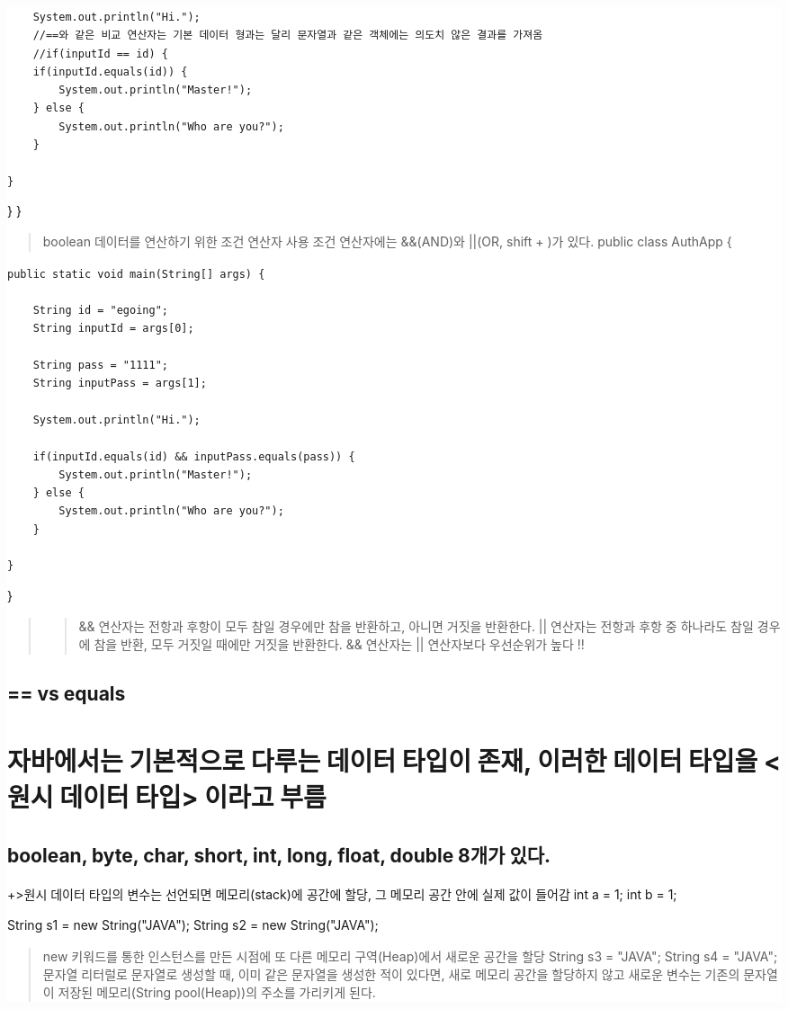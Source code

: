         System.out.println("Hi.");
        //==와 같은 비교 연산자는 기본 데이터 형과는 달리 문자열과 같은 객체에는 의도치 않은 결과를 가져옴
        //if(inputId == id) {
        if(inputId.equals(id)) {
            System.out.println("Master!");
        } else {
            System.out.println("Who are you?");
        }
 
    }
 
}
}
> boolean 데이터를 연산하기 위한 조건 연산자 사용
> 조건 연산자에는 &&(AND)와 ||(OR, shift + \)가 있다.
public class AuthApp {
 
    public static void main(String[] args) {
         
        String id = "egoing";
        String inputId = args[0];
         
        String pass = "1111";
        String inputPass = args[1];
         
        System.out.println("Hi.");
         
        if(inputId.equals(id) && inputPass.equals(pass)) {
            System.out.println("Master!");
        } else {
            System.out.println("Who are you?");
        }       
 
    }
 
}
>> && 연산자는 전항과 후항이 모두 참일 경우에만 참을 반환하고, 아니면 거짓을 반환한다.
>> || 연산자는 전항과 후항 중 하나라도 참일 경우에 참을 반환, 모두 거짓일 때에만 거짓을 반환한다.
>> && 연산자는 || 연산자보다 우선순위가 높다 !!

 == vs equals
------------------
# 자바에서는 기본적으로 다루는 데이터 타입이 존재, 이러한 데이터 타입을 <원시 데이터 타입> 이라고 부름
## boolean, byte, char, short, int, long, float, double 8개가 있다.

+>원시 데이터 타입의 변수는 선언되면 메모리(stack)에 공간에 할당, 그 메모리 공간 안에 실제 값이 들어감
int a = 1;
int b = 1;

String s1 = new String("JAVA");
String s2 = new String("JAVA");
> new 키워드를 통한 인스턴스를 만든 시점에 또 다른 메모리 구역(Heap)에서 새로운 공간을 할당
String s3 = "JAVA";
String s4 = "JAVA";
> 문자열 리터럴로 문자열로 생성할 때, 이미 같은 문자열을 생성한 적이 있다면, 새로 메모리 공간을 할당하지 않고 새로운 변수는 기존의 문자열이 저장된 메모리(String pool(Heap))의 주소를 가리키게 된다.
